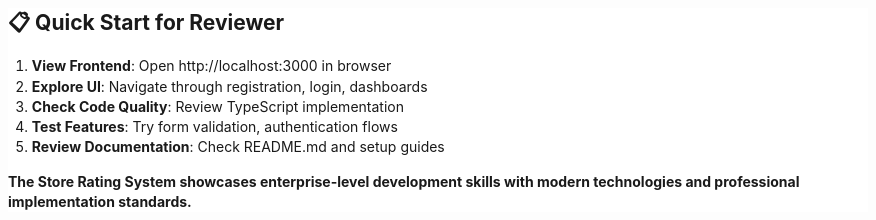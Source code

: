 
## 📋 **Quick Start for Reviewer**

1. **View Frontend**: Open http://localhost:3000 in browser
2. **Explore UI**: Navigate through registration, login, dashboards
3. **Check Code Quality**: Review TypeScript implementation
4. **Test Features**: Try form validation, authentication flows
5. **Review Documentation**: Check README.md and setup guides

**The Store Rating System showcases enterprise-level development skills with modern technologies and professional implementation standards.**
